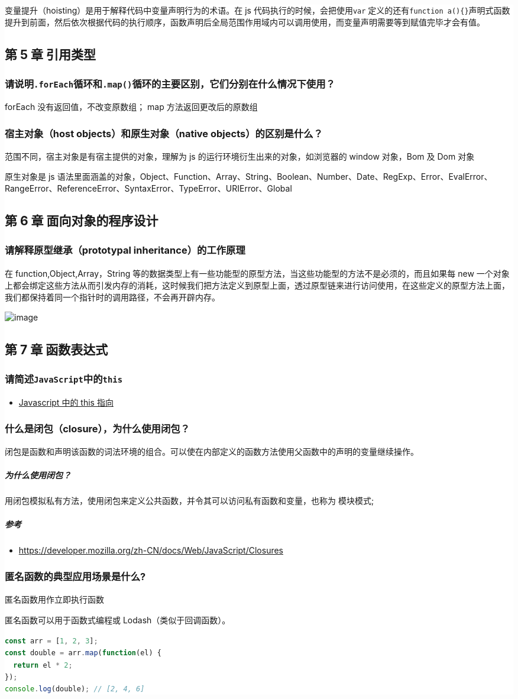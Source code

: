 变量提升（hoisting）是用于解释代码中变量声明行为的术语。在 js 代码执行的时候，会把使用`var` 定义的还有`function a(){}`声明式函数提升到前面，然后依次根据代码的执行顺序，函数声明后全局范围作用域内可以调用使用，而变量声明需要等到赋值完毕才会有值。

## 第 5 章 引用类型

### 请说明`.forEach`循环和`.map()`循环的主要区别，它们分别在什么情况下使用？

forEach 没有返回值，不改变原数组；
map 方法返回更改后的原数组

### 宿主对象（host objects）和原生对象（native objects）的区别是什么？

范围不同，宿主对象是有宿主提供的对象，理解为 js 的运行环境衍生出来的对象，如浏览器的 window 对象，Bom 及 Dom 对象

原生对象是 js 语法里面涵盖的对象，Object、Function、Array、String、Boolean、Number、Date、RegExp、Error、EvalError、RangeError、ReferenceError、SyntaxError、TypeError、URIError、Global

## 第 6 章 面向对象的程序设计

### 请解释原型继承（prototypal inheritance）的工作原理

在 function,Object,Array，String 等的数据类型上有一些功能型的原型方法，当这些功能型的方法不是必须的，而且如果每 new 一个对象上都会绑定这些方法从而引发内存的消耗，这时候我们把方法定义到原型上面，透过原型链来进行访问使用，在这些定义的原型方法上面，我们都保持着同一个指针时的调用路径，不会再开辟内存。

![image](https://xiaoyueyue165.github.io/static/blog/prototype.png)

## 第 7 章 函数表达式

### 请简述`JavaScript`中的`this`

- [Javascript 中的 this 指向](https://github.com/xiaoyueyue165/blog/issues/18)

### 什么是闭包（closure），为什么使用闭包？

闭包是函数和声明该函数的词法环境的组合。可以使在内部定义的函数方法使用父函数中的声明的变量继续操作。

##### 为什么使用闭包？

用闭包模拟私有方法，使用闭包来定义公共函数，并令其可以访问私有函数和变量，也称为 模块模式;

##### 参考

- https://developer.mozilla.org/zh-CN/docs/Web/JavaScript/Closures

### 匿名函数的典型应用场景是什么?

匿名函数用作立即执行函数

匿名函数可以用于函数式编程或 Lodash（类似于回调函数）。

```js
const arr = [1, 2, 3];
const double = arr.map(function(el) {
  return el * 2;
});
console.log(double); // [2, 4, 6]
```
